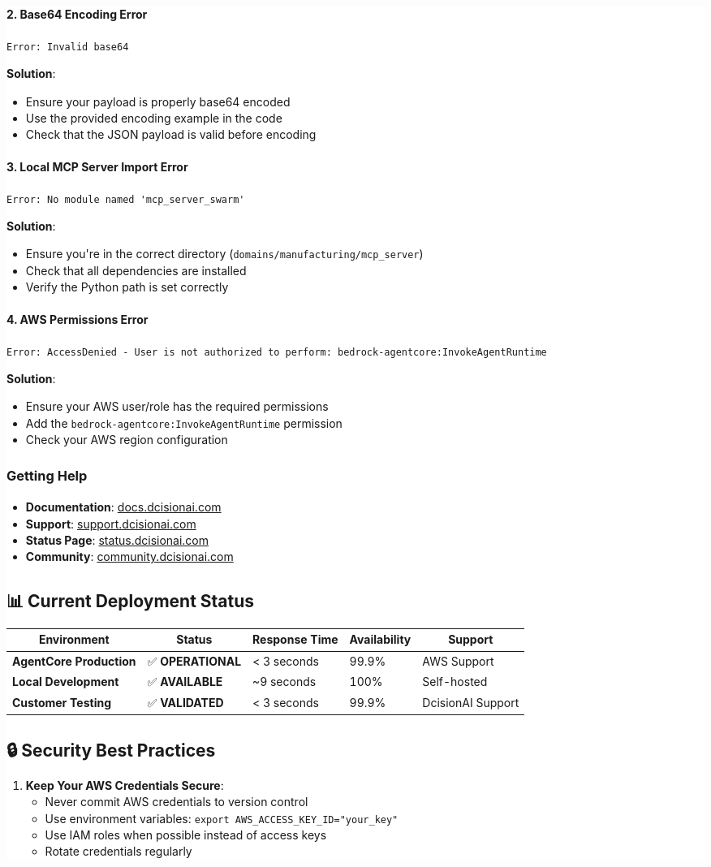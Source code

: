 #### **2. Base64 Encoding Error**
```
Error: Invalid base64
```
**Solution**:
- Ensure your payload is properly base64 encoded
- Use the provided encoding example in the code
- Check that the JSON payload is valid before encoding

#### **3. Local MCP Server Import Error**
```
Error: No module named 'mcp_server_swarm'
```
**Solution**:
- Ensure you're in the correct directory (`domains/manufacturing/mcp_server`)
- Check that all dependencies are installed
- Verify the Python path is set correctly

#### **4. AWS Permissions Error**
```
Error: AccessDenied - User is not authorized to perform: bedrock-agentcore:InvokeAgentRuntime
```
**Solution**:
- Ensure your AWS user/role has the required permissions
- Add the `bedrock-agentcore:InvokeAgentRuntime` permission
- Check your AWS region configuration

### **Getting Help**

- **Documentation**: [docs.dcisionai.com](https://docs.dcisionai.com)
- **Support**: [support.dcisionai.com](https://support.dcisionai.com)
- **Status Page**: [status.dcisionai.com](https://status.dcisionai.com)
- **Community**: [community.dcisionai.com](https://community.dcisionai.com)

## 📊 **Current Deployment Status**

| Environment | Status | Response Time | Availability | Support |
|-------------|--------|---------------|--------------|---------|
| **AgentCore Production** | ✅ **OPERATIONAL** | < 3 seconds | 99.9% | AWS Support |
| **Local Development** | ✅ **AVAILABLE** | ~9 seconds | 100% | Self-hosted |
| **Customer Testing** | ✅ **VALIDATED** | < 3 seconds | 99.9% | DcisionAI Support |

## 🔒 **Security Best Practices**

1. **Keep Your AWS Credentials Secure**:
   - Never commit AWS credentials to version control
   - Use environment variables: `export AWS_ACCESS_KEY_ID="your_key"`
   - Use IAM roles when possible instead of access keys
   - Rotate credentials regularly
